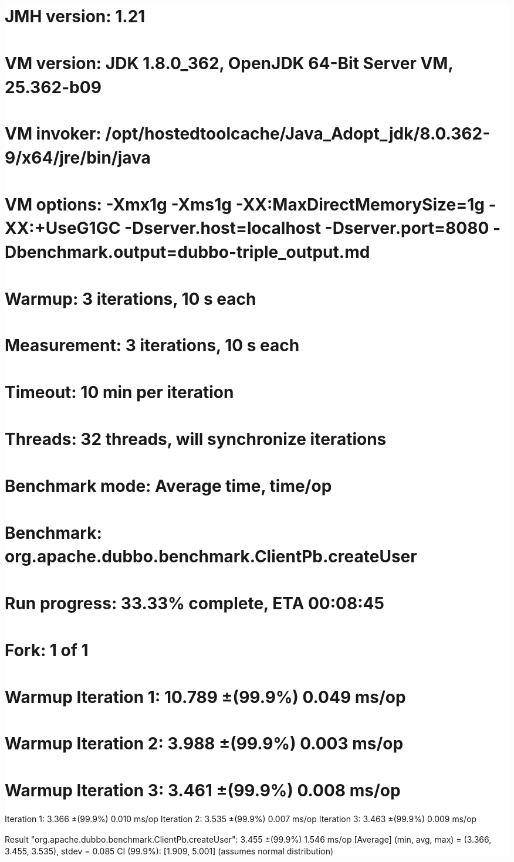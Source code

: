 
# JMH version: 1.21
# VM version: JDK 1.8.0_362, OpenJDK 64-Bit Server VM, 25.362-b09
# VM invoker: /opt/hostedtoolcache/Java_Adopt_jdk/8.0.362-9/x64/jre/bin/java
# VM options: -Xmx1g -Xms1g -XX:MaxDirectMemorySize=1g -XX:+UseG1GC -Dserver.host=localhost -Dserver.port=8080 -Dbenchmark.output=dubbo-triple_output.md
# Warmup: 3 iterations, 10 s each
# Measurement: 3 iterations, 10 s each
# Timeout: 10 min per iteration
# Threads: 32 threads, will synchronize iterations
# Benchmark mode: Average time, time/op
# Benchmark: org.apache.dubbo.benchmark.ClientPb.createUser

# Run progress: 33.33% complete, ETA 00:08:45
# Fork: 1 of 1
# Warmup Iteration   1: 10.789 ±(99.9%) 0.049 ms/op
# Warmup Iteration   2: 3.988 ±(99.9%) 0.003 ms/op
# Warmup Iteration   3: 3.461 ±(99.9%) 0.008 ms/op
Iteration   1: 3.366 ±(99.9%) 0.010 ms/op
Iteration   2: 3.535 ±(99.9%) 0.007 ms/op
Iteration   3: 3.463 ±(99.9%) 0.009 ms/op


Result "org.apache.dubbo.benchmark.ClientPb.createUser":
  3.455 ±(99.9%) 1.546 ms/op [Average]
  (min, avg, max) = (3.366, 3.455, 3.535), stdev = 0.085
  CI (99.9%): [1.909, 5.001] (assumes normal distribution)
